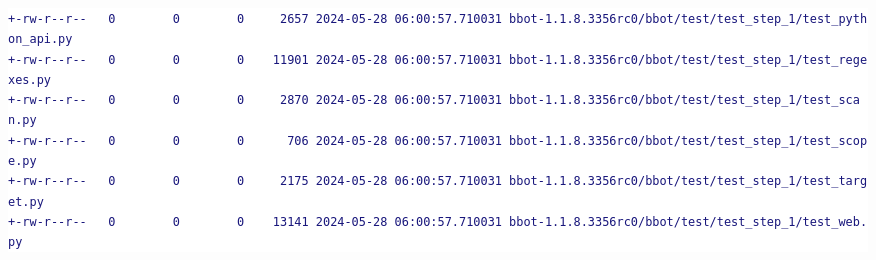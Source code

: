 ```diff
+-rw-r--r--   0        0        0     2657 2024-05-28 06:00:57.710031 bbot-1.1.8.3356rc0/bbot/test/test_step_1/test_python_api.py
+-rw-r--r--   0        0        0    11901 2024-05-28 06:00:57.710031 bbot-1.1.8.3356rc0/bbot/test/test_step_1/test_regexes.py
+-rw-r--r--   0        0        0     2870 2024-05-28 06:00:57.710031 bbot-1.1.8.3356rc0/bbot/test/test_step_1/test_scan.py
+-rw-r--r--   0        0        0      706 2024-05-28 06:00:57.710031 bbot-1.1.8.3356rc0/bbot/test/test_step_1/test_scope.py
+-rw-r--r--   0        0        0     2175 2024-05-28 06:00:57.710031 bbot-1.1.8.3356rc0/bbot/test/test_step_1/test_target.py
+-rw-r--r--   0        0        0    13141 2024-05-28 06:00:57.710031 bbot-1.1.8.3356rc0/bbot/test/test_step_1/test_web.py
